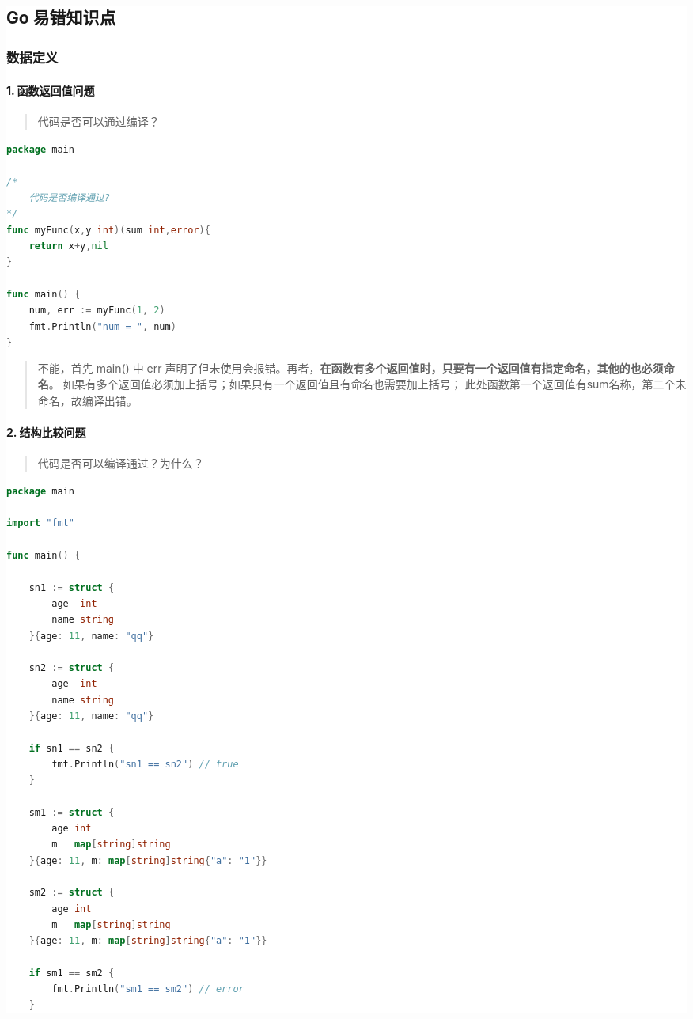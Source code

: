 ## Go 易错知识点

### 数据定义

#### 1. 函数返回值问题

> 代码是否可以通过编译？

```go
package main

/*
    代码是否编译通过?
*/
func myFunc(x,y int)(sum int,error){
    return x+y,nil
}

func main() {
    num, err := myFunc(1, 2)
    fmt.Println("num = ", num)
}
```

> 不能，首先 main() 中 err 声明了但未使用会报错。再者，**在函数有多个返回值时，只要有一个返回值有指定命名，其他的也必须命名**。 如果有多个返回值必须加上括号；如果只有一个返回值且有命名也需要加上括号； 此处函数第一个返回值有sum名称，第二个未命名，故编译出错。

#### 2. 结构比较问题

> 代码是否可以编译通过？为什么？

```go
package main

import "fmt"

func main() {

	sn1 := struct {
		age  int
		name string
	}{age: 11, name: "qq"}

	sn2 := struct {
		age  int
		name string
	}{age: 11, name: "qq"}

	if sn1 == sn2 {
		fmt.Println("sn1 == sn2") // true
	}

	sm1 := struct {
		age int
		m   map[string]string
	}{age: 11, m: map[string]string{"a": "1"}}

	sm2 := struct {
		age int
		m   map[string]string
	}{age: 11, m: map[string]string{"a": "1"}}

	if sm1 == sm2 {
        fmt.Println("sm1 == sm2") // error 
	}
```